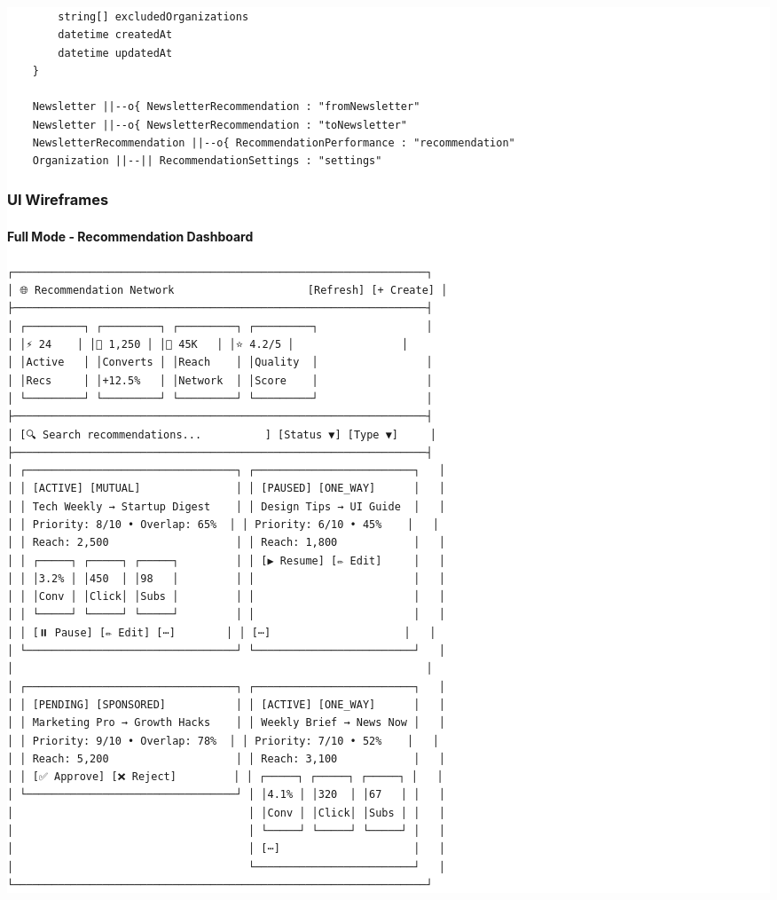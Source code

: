```mermaid
        string[] excludedOrganizations
        datetime createdAt
        datetime updatedAt
    }
    
    Newsletter ||--o{ NewsletterRecommendation : "fromNewsletter"
    Newsletter ||--o{ NewsletterRecommendation : "toNewsletter"
    NewsletterRecommendation ||--o{ RecommendationPerformance : "recommendation"
    Organization ||--|| RecommendationSettings : "settings"
```

### **UI Wireframes**

#### **Full Mode - Recommendation Dashboard**

```
┌─────────────────────────────────────────────────────────────────┐
│ 🌐 Recommendation Network                     [Refresh] [+ Create] │
├─────────────────────────────────────────────────────────────────┤
│ ┌─────────┐ ┌─────────┐ ┌─────────┐ ┌─────────┐                 │
│ │⚡ 24    │ │🎯 1,250 │ │👥 45K   │ │⭐ 4.2/5 │                 │
│ │Active   │ │Converts │ │Reach    │ │Quality  │                 │
│ │Recs     │ │+12.5%   │ │Network  │ │Score    │                 │
│ └─────────┘ └─────────┘ └─────────┘ └─────────┘                 │
├─────────────────────────────────────────────────────────────────┤
│ [🔍 Search recommendations...          ] [Status ▼] [Type ▼]     │
├─────────────────────────────────────────────────────────────────┤
│ ┌─────────────────────────────────┐ ┌─────────────────────────┐   │
│ │ [ACTIVE] [MUTUAL]               │ │ [PAUSED] [ONE_WAY]      │   │
│ │ Tech Weekly → Startup Digest    │ │ Design Tips → UI Guide  │   │
│ │ Priority: 8/10 • Overlap: 65%  │ │ Priority: 6/10 • 45%    │   │
│ │ Reach: 2,500                    │ │ Reach: 1,800            │   │
│ │ ┌─────┐ ┌─────┐ ┌─────┐         │ │ [▶️ Resume] [✏️ Edit]     │   │
│ │ │3.2% │ │450  │ │98   │         │ │                         │   │
│ │ │Conv │ │Click│ │Subs │         │ │                         │   │
│ │ └─────┘ └─────┘ └─────┘         │ │                         │   │
│ │ [⏸️ Pause] [✏️ Edit] [⋯]        │ │ [⋯]                     │   │
│ └─────────────────────────────────┘ └─────────────────────────┘   │
│                                                                 │
│ ┌─────────────────────────────────┐ ┌─────────────────────────┐   │
│ │ [PENDING] [SPONSORED]           │ │ [ACTIVE] [ONE_WAY]      │   │
│ │ Marketing Pro → Growth Hacks    │ │ Weekly Brief → News Now │   │
│ │ Priority: 9/10 • Overlap: 78%  │ │ Priority: 7/10 • 52%    │   │
│ │ Reach: 5,200                    │ │ Reach: 3,100            │   │
│ │ [✅ Approve] [❌ Reject]         │ │ ┌─────┐ ┌─────┐ ┌─────┐ │   │
│ └─────────────────────────────────┘ │ │4.1% │ │320  │ │67   │ │   │
│                                     │ │Conv │ │Click│ │Subs │ │   │
│                                     │ └─────┘ └─────┘ └─────┘ │   │
│                                     │ [⋯]                     │   │
│                                     └─────────────────────────┘   │
└─────────────────────────────────────────────────────────────────┘
```
